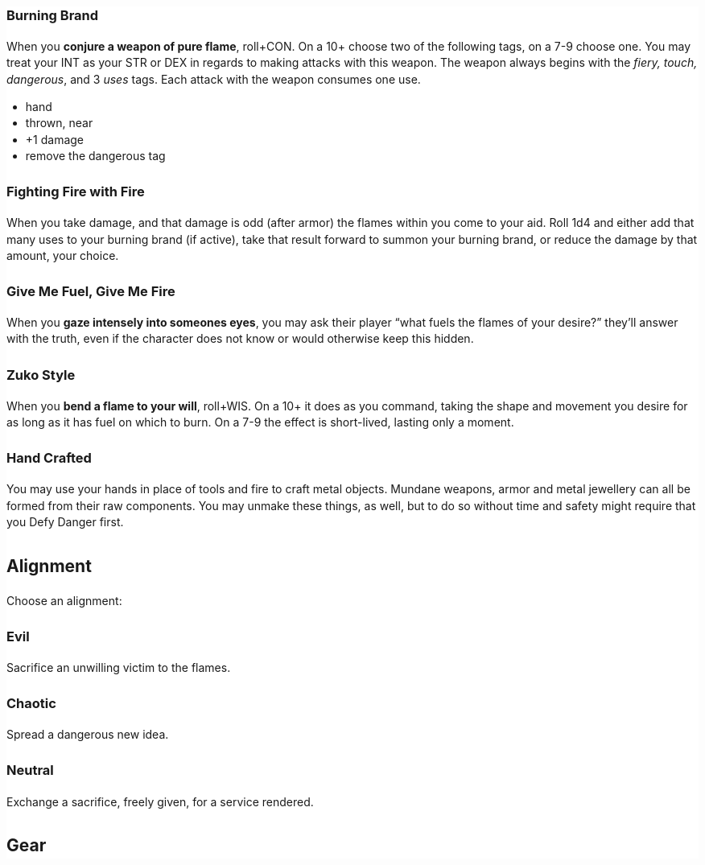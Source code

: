 ### Burning Brand

When you **conjure a weapon of pure flame**, roll+CON. On a 10+ choose two of the following tags, on a 7-9 choose one. You may treat your INT as your STR or DEX in regards to making attacks with this weapon. The weapon always begins with the _fiery, touch, dangerous_, and 3 _uses_ tags. Each attack with the weapon consumes one use.

*   hand
*   thrown, near
*   +1 damage
*   remove the dangerous tag

### Fighting Fire with Fire

When you take damage, and that damage is odd (after armor) the flames within you come to your aid. Roll 1d4 and either add that many uses to your burning brand (if active), take that result forward to summon your burning brand, or reduce the damage by that amount, your choice.

### Give Me Fuel, Give Me Fire

When you **gaze intensely into someones eyes**, you may ask their player “what fuels the flames of your desire?” they’ll answer with the truth, even if the character does not know or would otherwise keep this hidden.

### Zuko Style

When you **bend a flame to your will**, roll+WIS. On a 10+ it does as you command, taking the shape and movement you desire for as long as it has fuel on which to burn. On a 7-9 the effect is short-lived, lasting only a moment.

### Hand Crafted

You may use your hands in place of tools and fire to craft metal objects. Mundane weapons, armor and metal jewellery can all be formed from their raw components. You may unmake these things, as well, but to do so without time and safety might require that you Defy Danger first.

## Alignment

Choose an alignment:

### Evil

Sacrifice an unwilling victim to the flames.

### Chaotic

Spread a dangerous new idea.

### Neutral

Exchange a sacrifice, freely given, for a service rendered.

## Gear
